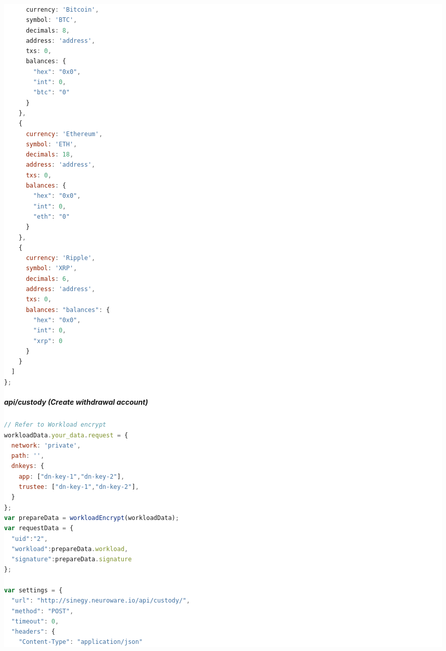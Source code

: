 ```js
      currency: 'Bitcoin',
      symbol: 'BTC',
      decimals: 8,
      address: 'address',
      txs: 0,
      balances: {
        "hex": "0x0",
        "int": 0,
        "btc": "0"
      }
    },
    {
      currency: 'Ethereum',
      symbol: 'ETH',
      decimals: 18,
      address: 'address',
      txs: 0,
      balances: {
        "hex": "0x0",
        "int": 0,
        "eth": "0"
      }
    },
    {
      currency: 'Ripple',
      symbol: 'XRP',
      decimals: 6,
      address: 'address',
      txs: 0,
      balances: "balances": {
        "hex": "0x0",
        "int": 0,
        "xrp": 0
      }
    }
  ]
};
```

##### api/custody (Create withdrawal account)
```js
// Refer to Workload encrypt
workloadData.your_data.request = {
  network: 'private',
  path: '',
  dnkeys: {
    app: ["dn-key-1","dn-key-2"],
    trustee: ["dn-key-1","dn-key-2"],
  }
};
var prepareData = workloadEncrypt(workloadData);
var requestData = {
  "uid":"2",
  "workload":prepareData.workload,
  "signature":prepareData.signature
};

var settings = {
  "url": "http://sinegy.neuroware.io/api/custody/",
  "method": "POST",
  "timeout": 0,
  "headers": {
    "Content-Type": "application/json"
```